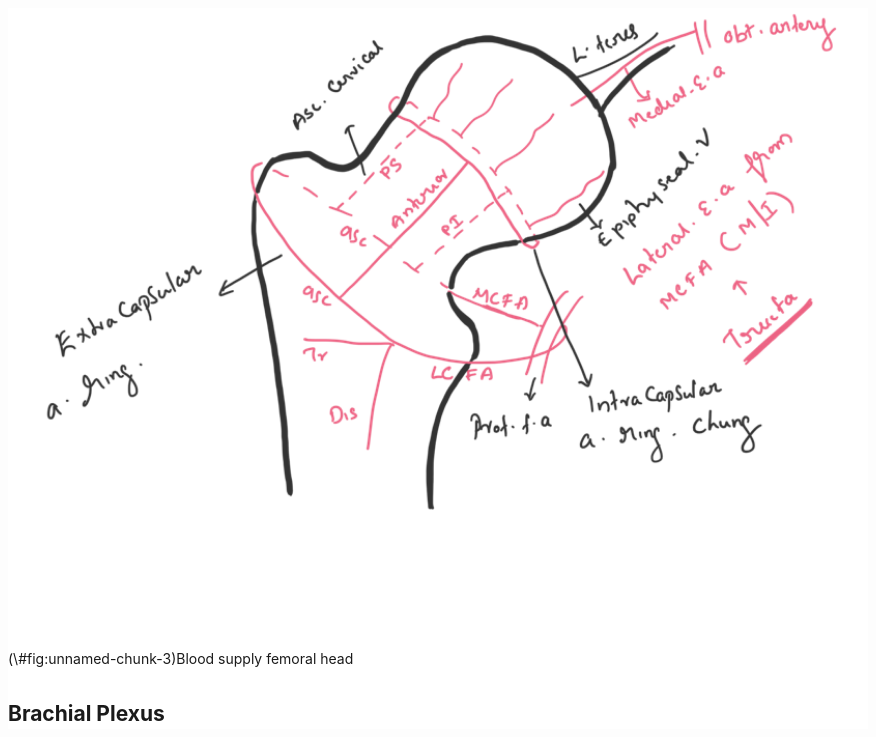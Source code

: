 <img src="image/bldfr.PNG" alt="Blood supply femoral head" width="100%" />
<p class="caption">(\#fig:unnamed-chunk-3)Blood supply femoral head</p>
</div>

## Brachial Plexus

<div class="figure">